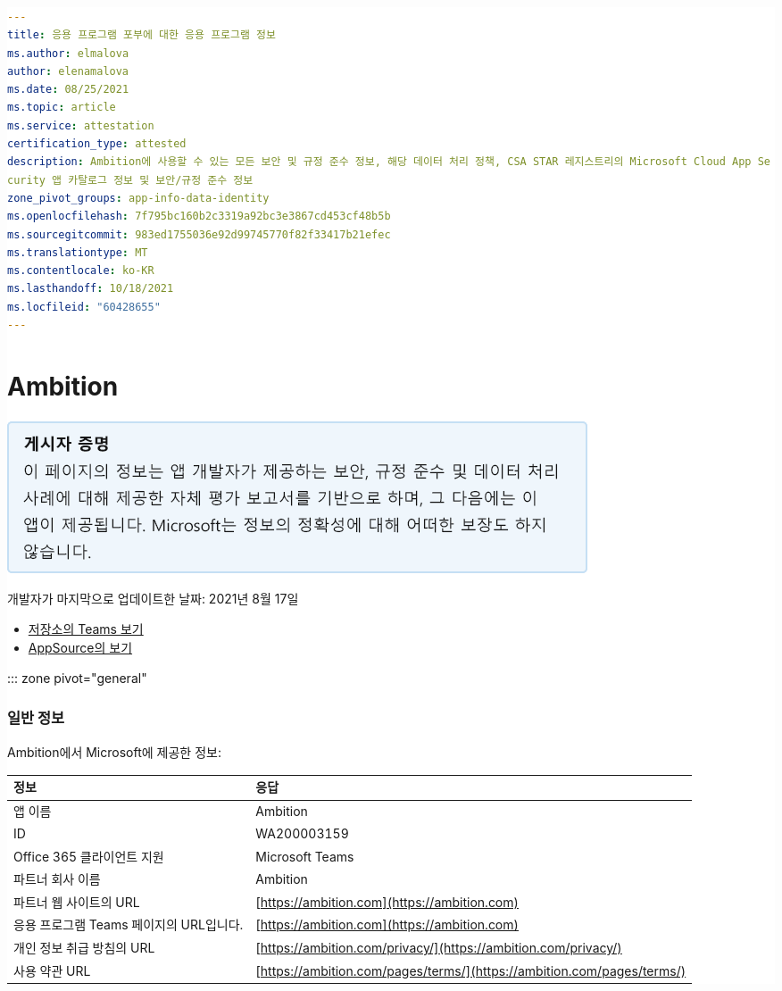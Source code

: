 ```yaml
---
title: 응용 프로그램 포부에 대한 응용 프로그램 정보
ms.author: elmalova
author: elenamalova
ms.date: 08/25/2021
ms.topic: article
ms.service: attestation
certification_type: attested
description: Ambition에 사용할 수 있는 모든 보안 및 규정 준수 정보, 해당 데이터 처리 정책, CSA STAR 레지스트리의 Microsoft Cloud App Security 앱 카탈로그 정보 및 보안/규정 준수 정보
zone_pivot_groups: app-info-data-identity
ms.openlocfilehash: 7f795bc160b2c3319a92bc3e3867cd453cf48b5b
ms.sourcegitcommit: 983ed1755036e92d99745770f82f33417b21efec
ms.translationtype: MT
ms.contentlocale: ko-KR
ms.lasthandoff: 10/18/2021
ms.locfileid: "60428655"
---
```

# <a name="ambition"></a>Ambition

<p></p>
<img alt="Publisher Attestation: The information on this page is based on a self-assessment report provided by the app developer on the security, compliance, and data handling practices followed by this app. Microsoft makes no guarantees regarding the accuracy of the information." src="../media/attested.png" width="650" />
<p>개발자가 마지막으로 업데이트한 날짜: 2021년 8월 17일</p>

* <a href="https://teams.microsoft.com/l/app/250ef61a-9fa3-434b-ae2a-0ecbe3f8116b" target="_blank">저장소의 Teams 보기</a>
* <a href="https://appsource.microsoft.com/product/office/WA200003159" target="_blank">AppSource의 보기</a>

::: zone pivot="general"

### <a name="general-information"></a>일반 정보

Ambition에서 Microsoft에 제공한 정보:

| **정보** | **응답** |
|:----------------|:-------------|
| 앱 이름 | Ambition |
| ID | WA200003159 |
| Office 365 클라이언트 지원 | Microsoft Teams |
| 파트너 회사 이름 | Ambition |
| 파트너 웹 사이트의 URL | [https://ambition.com](https://ambition.com) |
| 응용 프로그램 Teams 페이지의 URL입니다. | [https://ambition.com](https://ambition.com) |
| 개인 정보 취급 방침의 URL | [https://ambition.com/privacy/](https://ambition.com/privacy/) |
| 사용 약관 URL | [https://ambition.com/pages/terms/](https://ambition.com/pages/terms/) |
